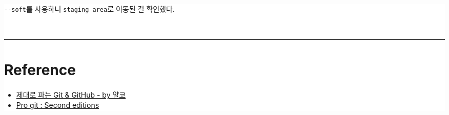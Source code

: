 `--soft`를 사용하니 `staging area`로 이동된 걸 확인했다.


<br>

---

# Reference

- [제대로 파는 Git & GitHub - by 얄코](https://www.inflearn.com/course/%EC%A0%9C%EB%8C%80%EB%A1%9C-%ED%8C%8C%EB%8A%94-%EA%B9%83/dashboard)
- [Pro git : Second editions](https://book.naver.com/bookdb/book_detail.nhn?bid=7187291)
